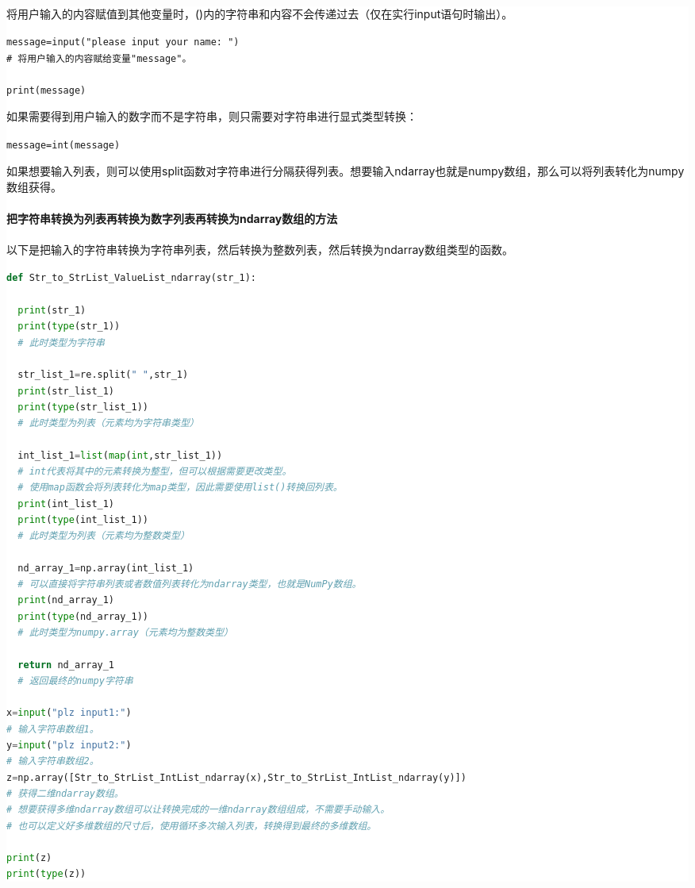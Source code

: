 将用户输入的内容赋值到其他变量时，()内的字符串和内容不会传递过去（仅在实行input语句时输出）。

```
message=input("please input your name: ")
# 将用户输入的内容赋给变量"message"。

print(message)
```

如果需要得到用户输入的数字而不是字符串，则只需要对字符串进行显式类型转换：

```
message=int(message)
```

如果想要输入列表，则可以使用split函数对字符串进行分隔获得列表。想要输入ndarray也就是numpy数组，那么可以将列表转化为numpy数组获得。

#### 把字符串转换为列表再转换为数字列表再转换为ndarray数组的方法

以下是把输入的字符串转换为字符串列表，然后转换为整数列表，然后转换为ndarray数组类型的函数。

```py
def Str_to_StrList_ValueList_ndarray(str_1):
  
  print(str_1)
  print(type(str_1))
  # 此时类型为字符串
  
  str_list_1=re.split(" ",str_1)
  print(str_list_1)
  print(type(str_list_1))
  # 此时类型为列表（元素均为字符串类型）
  
  int_list_1=list(map(int,str_list_1))
  # int代表将其中的元素转换为整型，但可以根据需要更改类型。
  # 使用map函数会将列表转化为map类型，因此需要使用list()转换回列表。
  print(int_list_1)
  print(type(int_list_1))
  # 此时类型为列表（元素均为整数类型）
  
  nd_array_1=np.array(int_list_1)
  # 可以直接将字符串列表或者数值列表转化为ndarray类型，也就是NumPy数组。
  print(nd_array_1)
  print(type(nd_array_1))
  # 此时类型为numpy.array（元素均为整数类型）

  return nd_array_1
  # 返回最终的numpy字符串

x=input("plz input1:")
# 输入字符串数组1。
y=input("plz input2:")
# 输入字符串数组2。
z=np.array([Str_to_StrList_IntList_ndarray(x),Str_to_StrList_IntList_ndarray(y)])
# 获得二维ndarray数组。
# 想要获得多维ndarray数组可以让转换完成的一维ndarray数组组成，不需要手动输入。
# 也可以定义好多维数组的尺寸后，使用循环多次输入列表，转换得到最终的多维数组。

print(z)
print(type(z))
```
